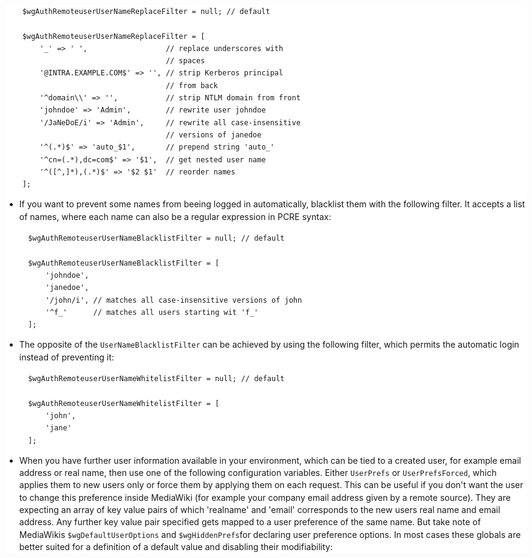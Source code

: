         $wgAuthRemoteuserUserNameReplaceFilter = null; // default

        $wgAuthRemoteuserUserNameReplaceFilter = [
            '_' => ' ',                  // replace underscores with
                                         // spaces
            '@INTRA.EXAMPLE.COM$' => '', // strip Kerberos principal
                                         // from back
            '^domain\\' => '',           // strip NTLM domain from front
            'johndoe' => 'Admin',        // rewrite user johndoe
            '/JaNeDoE/i' => 'Admin',     // rewrite all case-insensitive
                                         // versions of janedoe
            '^(.*)$' => 'auto_$1',       // prepend string 'auto_'
            '^cn=(.*),dc=com$' => '$1',  // get nested user name
            '^([^,]*),(.*)$' => '$2 $1'  // reorder names
        ];

* If you want to prevent some names from beeing logged in automatically,
  blacklist them with the following filter. It accepts a list of names,
  where each name can also be a regular expression in PCRE syntax:

        $wgAuthRemoteuserUserNameBlacklistFilter = null; // default

        $wgAuthRemoteuserUserNameBlacklistFilter = [
            'johndoe',
            'janedoe',
            '/john/i', // matches all case-insensitive versions of john
            '^f_'      // matches all users starting wit 'f_'
        ];

* The opposite of the `UserNameBlacklistFilter` can be achieved by using
  the following filter, which permits the automatic login instead of
  preventing it:

        $wgAuthRemoteuserUserNameWhitelistFilter = null; // default

        $wgAuthRemoteuserUserNameWhitelistFilter = [
            'john',
            'jane'
        ];

* When you have further user information available in your environment,
  which can be tied to a created user, for example email address or real
  name, then use one of the following configuration variables. Either
  `UserPrefs` or `UserPrefsForced`, which applies them to new users only
  or force them by applying them on each request. This can be useful if
  you don't want the user to change this preference inside MediaWiki
  (for example your company email address given by a remote source).
  They are expecting an array of key value pairs of which 'realname' and
  'email' corresponds to the new users real name and email address. Any
  further key value pair specified gets mapped to a user preference of
  the same name. But take note of MediaWikis `$wgDefaultUserOptions` and
  `$wgHiddenPrefs`for declaring user preference options. In most cases
  these globals are better suited for a definition of a default value
  and disabling their modifiability:
